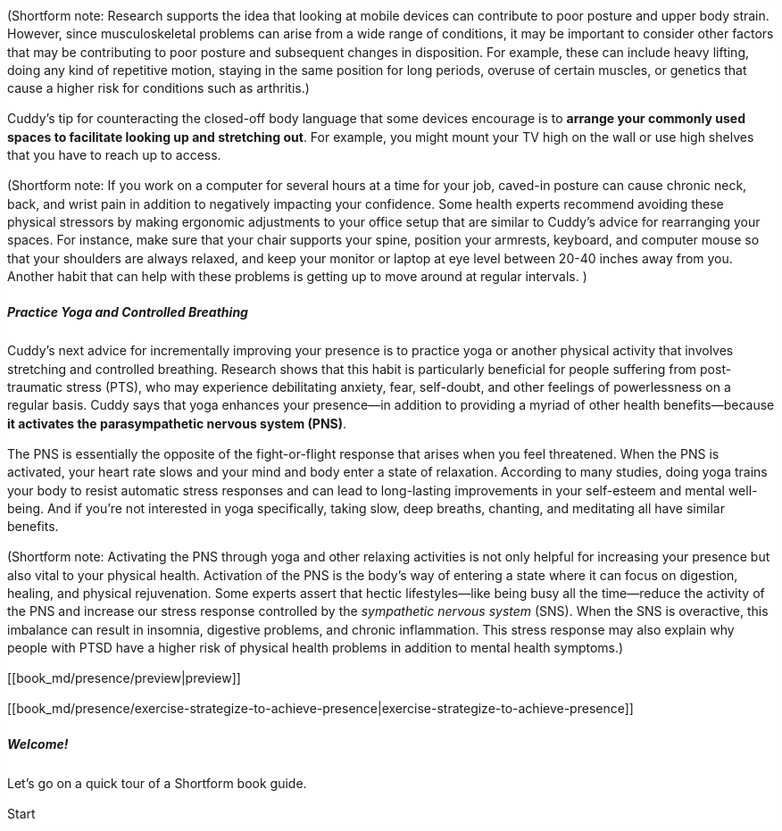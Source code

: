 (Shortform note: Research supports the idea that looking at mobile devices can contribute to poor posture and upper body strain. However, since musculoskeletal problems can arise from a wide range of conditions, it may be important to consider other factors that may be contributing to poor posture and subsequent changes in disposition. For example, these can include heavy lifting, doing any kind of repetitive motion, staying in the same position for long periods, overuse of certain muscles, or genetics that cause a higher risk for conditions such as arthritis.)

Cuddy’s tip for counteracting the closed-off body language that some devices encourage is to **arrange your commonly used spaces to facilitate looking up and stretching out**. For example, you might mount your TV high on the wall or use high shelves that you have to reach up to access.

(Shortform note: If you work on a computer for several hours at a time for your job, caved-in posture can cause chronic neck, back, and wrist pain in addition to negatively impacting your confidence. Some health experts recommend avoiding these physical stressors by making ergonomic adjustments to your office setup that are similar to Cuddy’s advice for rearranging your spaces. For instance, make sure that your chair supports your spine, position your armrests, keyboard, and computer mouse so that your shoulders are always relaxed, and keep your monitor or laptop at eye level between 20-40 inches away from you. Another habit that can help with these problems is getting up to move around at regular intervals. )

##### Practice Yoga and Controlled Breathing

Cuddy’s next advice for incrementally improving your presence is to practice yoga or another physical activity that involves stretching and controlled breathing. Research shows that this habit is particularly beneficial for people suffering from post-traumatic stress (PTS), who may experience debilitating anxiety, fear, self-doubt, and other feelings of powerlessness on a regular basis. Cuddy says that yoga enhances your presence—in addition to providing a myriad of other health benefits—because **it activates the parasympathetic nervous system (PNS)**.

The PNS is essentially the opposite of the fight-or-flight response that arises when you feel threatened. When the PNS is activated, your heart rate slows and your mind and body enter a state of relaxation. According to many studies, doing yoga trains your body to resist automatic stress responses and can lead to long-lasting improvements in your self-esteem and mental well-being. And if you’re not interested in yoga specifically, taking slow, deep breaths, chanting, and meditating all have similar benefits.

(Shortform note: Activating the PNS through yoga and other relaxing activities is not only helpful for increasing your presence but also vital to your physical health. Activation of the PNS is the body’s way of entering a state where it can focus on digestion, healing, and physical rejuvenation. Some experts assert that hectic lifestyles—like being busy all the time—reduce the activity of the PNS and increase our stress response controlled by the _sympathetic nervous system_ (SNS). When the SNS is overactive, this imbalance can result in insomnia, digestive problems, and chronic inflammation. This stress response may also explain why people with PTSD have a higher risk of physical health problems in addition to mental health symptoms.)

[[book_md/presence/preview|preview]]

[[book_md/presence/exercise-strategize-to-achieve-presence|exercise-strategize-to-achieve-presence]]

##### Welcome!

Let’s go on a quick tour of a Shortform book guide. 

Start
